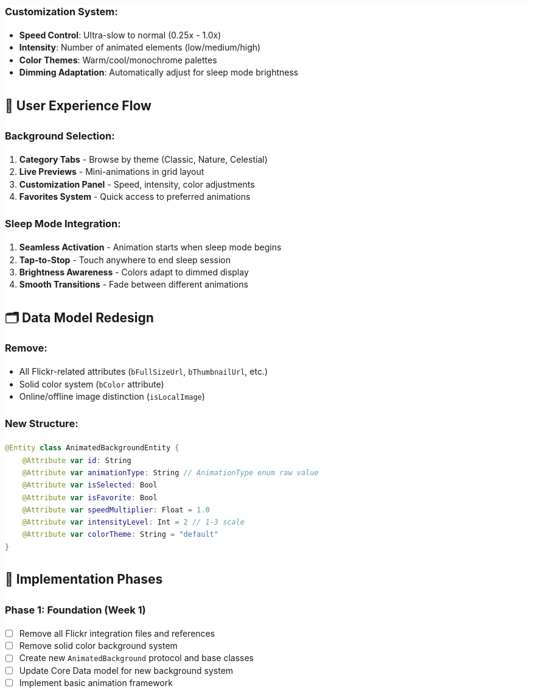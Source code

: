 ### Customization System:
- **Speed Control**: Ultra-slow to normal (0.25x - 1.0x)
- **Intensity**: Number of animated elements (low/medium/high)
- **Color Themes**: Warm/cool/monochrome palettes
- **Dimming Adaptation**: Automatically adjust for sleep mode brightness

## 📱 User Experience Flow

### Background Selection:
1. **Category Tabs** - Browse by theme (Classic, Nature, Celestial)
2. **Live Previews** - Mini-animations in grid layout
3. **Customization Panel** - Speed, intensity, color adjustments
4. **Favorites System** - Quick access to preferred animations

### Sleep Mode Integration:
1. **Seamless Activation** - Animation starts when sleep mode begins
2. **Tap-to-Stop** - Touch anywhere to end sleep session
3. **Brightness Awareness** - Colors adapt to dimmed display
4. **Smooth Transitions** - Fade between different animations

## 🗂️ Data Model Redesign

### Remove:
- All Flickr-related attributes (`bFullSizeUrl`, `bThumbnailUrl`, etc.)
- Solid color system (`bColor` attribute)
- Online/offline image distinction (`isLocalImage`)

### New Structure:
```swift
@Entity class AnimatedBackgroundEntity {
    @Attribute var id: String
    @Attribute var animationType: String // AnimationType enum raw value
    @Attribute var isSelected: Bool
    @Attribute var isFavorite: Bool
    @Attribute var speedMultiplier: Float = 1.0
    @Attribute var intensityLevel: Int = 2 // 1-3 scale
    @Attribute var colorTheme: String = "default"
}
```

## 🚀 Implementation Phases

### Phase 1: Foundation (Week 1)
- [ ] Remove all Flickr integration files and references
- [ ] Remove solid color background system
- [ ] Create new `AnimatedBackground` protocol and base classes
- [ ] Update Core Data model for new background system
- [ ] Implement basic animation framework

